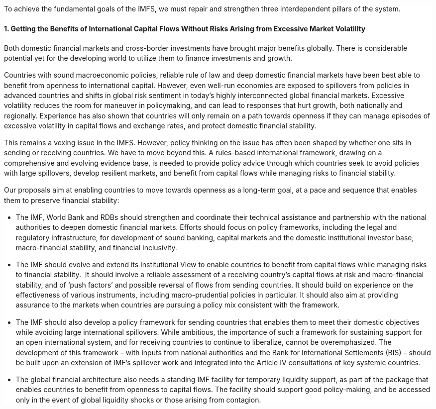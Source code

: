 To achieve the fundamental goals of the IMFS, we must repair and strengthen three interdependent pillars of the system.

#### 1\. Getting the Benefits of International Capital Flows Without Risks Arising from Excessive Market Volatility

Both domestic financial markets and cross-border investments have brought major benefits globally. There is considerable potential yet for the developing world to utilize them to finance investments and growth.

Countries with sound macroeconomic policies, reliable rule of law and deep domestic financial markets have been best able to benefit from openness to international capital. However, even well-run economies are exposed to spillovers from policies in advanced countries and shifts in global risk sentiment in today’s highly interconnected global financial markets. Excessive volatility reduces the room for maneuver in policymaking, and can lead to responses that hurt growth, both nationally and regionally. Experience has also shown that countries will only remain on a path towards openness if they can manage episodes of excessive volatility in capital flows and exchange rates, and protect domestic financial stability.

This remains a vexing issue in the IMFS. However, policy thinking on the issue has often been shaped by whether one sits in sending or receiving countries. We have to move beyond this. A rules-based international framework, drawing on a comprehensive and evolving evidence base, is needed to provide policy advice through which countries seek to avoid policies with large spillovers, develop resilient markets, and benefit from capital flows while managing risks to financial stability.

Our proposals aim at enabling countries to move towards openness as a long-term goal, at a pace and sequence that enables them to preserve financial stability:

*   The IMF, World Bank and RDBs should strengthen and coordinate their technical assistance and partnership with the national authorities to deepen domestic financial markets. Efforts should focus on policy frameworks, including the legal and regulatory infrastructure, for development of sound banking, capital markets and the domestic institutional investor base, macro-financial stability, and financial inclusivity.
    
*   The IMF should evolve and extend its Institutional View to enable countries to benefit from capital flows while managing risks to financial stability.  It should involve a reliable assessment of a receiving country’s capital flows at risk and macro-financial stability, and of ‘push factors’ and possible reversal of flows from sending countries. It should build on experience on the effectiveness of various instruments, including macro-prudential policies in particular. It should also aim at providing assurance to the markets when countries are pursuing a policy mix consistent with the framework.
    
*   The IMF should also develop a policy framework for sending countries that enables them to meet their domestic objectives while avoiding large international spillovers. While ambitious, the importance of such a framework for sustaining support for an open international system, and for receiving countries to continue to liberalize, cannot be overemphasized. The development of this framework – with inputs from national authorities and the Bank for International Settlements (BIS) – should be built upon an extension of IMF’s spillover work and integrated into the Article IV consultations of key systemic countries.
    
*   The global financial architecture also needs a standing IMF facility for temporary liquidity support, as part of the package that enables countries to benefit from openness to capital flows. The facility should support good policy-making, and be accessed only in the event of global liquidity shocks or those arising from contagion.
    